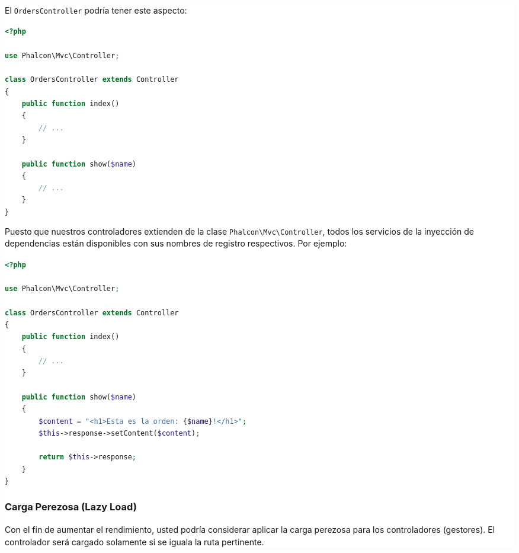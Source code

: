 El `OrdersController` podría tener este aspecto:

```php
<?php

use Phalcon\Mvc\Controller;

class OrdersController extends Controller
{
    public function index()
    {
        // ...
    }

    public function show($name)
    {
        // ...
    }
}
```

Puesto que nuestros controladores extienden de la clase `Phalcon\Mvc\Controller`, todos los servicios de la inyección de dependencias están disponibles con sus nombres de registro respectivos. Por ejemplo:

```php
<?php

use Phalcon\Mvc\Controller;

class OrdersController extends Controller
{
    public function index()
    {
        // ...
    }

    public function show($name)
    {
        $content = "<h1>Esta es la orden: {$name}!</h1>";
        $this->response->setContent($content);

        return $this->response;
    }
}
```

<a name='routing-handlers-controllers-lazy-loading'></a>

### Carga Perezosa (Lazy Load)

Con el fin de aumentar el rendimiento, usted podría considerar aplicar la carga perezosa para los controladores (gestores). El controlador será cargado solamente si se iguala la ruta pertinente.
